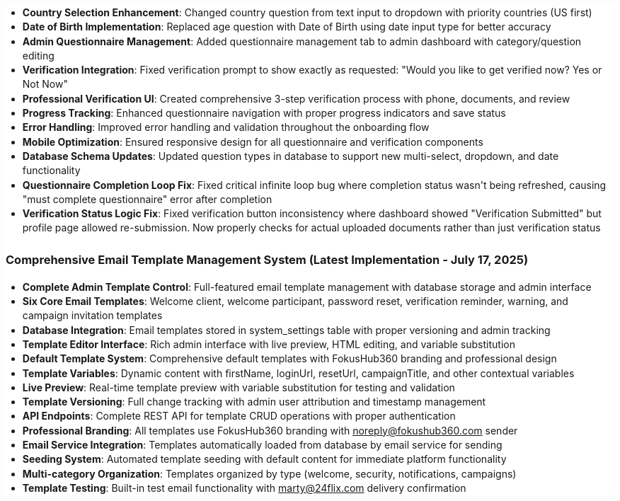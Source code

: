 - **Country Selection Enhancement**: Changed country question from text input to dropdown with priority countries (US first)
- **Date of Birth Implementation**: Replaced age question with Date of Birth using date input type for better accuracy
- **Admin Questionnaire Management**: Added questionnaire management tab to admin dashboard with category/question editing
- **Verification Integration**: Fixed verification prompt to show exactly as requested: "Would you like to get verified now? Yes or Not Now"
- **Professional Verification UI**: Created comprehensive 3-step verification process with phone, documents, and review
- **Progress Tracking**: Enhanced questionnaire navigation with proper progress indicators and save status
- **Error Handling**: Improved error handling and validation throughout the onboarding flow
- **Mobile Optimization**: Ensured responsive design for all questionnaire and verification components
- **Database Schema Updates**: Updated question types in database to support new multi-select, dropdown, and date functionality
- **Questionnaire Completion Loop Fix**: Fixed critical infinite loop bug where completion status wasn't being refreshed, causing "must complete questionnaire" error after completion
- **Verification Status Logic Fix**: Fixed verification button inconsistency where dashboard showed "Verification Submitted" but profile page allowed re-submission. Now properly checks for actual uploaded documents rather than just verification status

### Comprehensive Email Template Management System (Latest Implementation - July 17, 2025)
- **Complete Admin Template Control**: Full-featured email template management with database storage and admin interface
- **Six Core Email Templates**: Welcome client, welcome participant, password reset, verification reminder, warning, and campaign invitation templates
- **Database Integration**: Email templates stored in system_settings table with proper versioning and admin tracking
- **Template Editor Interface**: Rich admin interface with live preview, HTML editing, and variable substitution
- **Default Template System**: Comprehensive default templates with FokusHub360 branding and professional design
- **Template Variables**: Dynamic content with firstName, loginUrl, resetUrl, campaignTitle, and other contextual variables
- **Live Preview**: Real-time template preview with variable substitution for testing and validation
- **Template Versioning**: Full change tracking with admin user attribution and timestamp management
- **API Endpoints**: Complete REST API for template CRUD operations with proper authentication
- **Professional Branding**: All templates use FokusHub360 branding with noreply@fokushub360.com sender
- **Email Service Integration**: Templates automatically loaded from database by email service for sending
- **Seeding System**: Automated template seeding with default content for immediate platform functionality
- **Multi-category Organization**: Templates organized by type (welcome, security, notifications, campaigns)
- **Template Testing**: Built-in test email functionality with marty@24flix.com delivery confirmation
